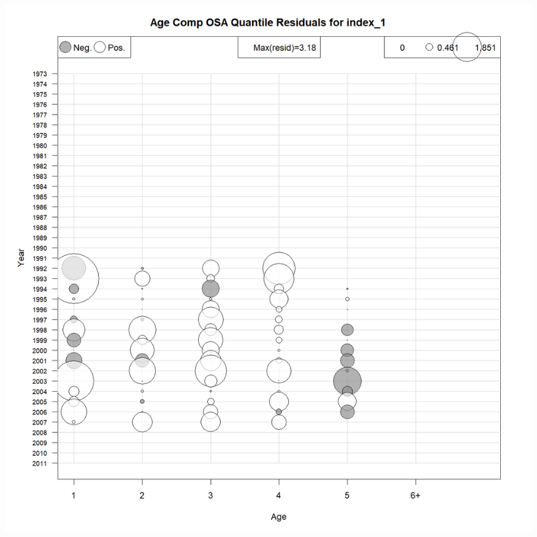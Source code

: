 <img src="plots_png/diagnostics/Catch_age_comp_osa_resids_index_1.png" style="display: block; margin: auto;" />